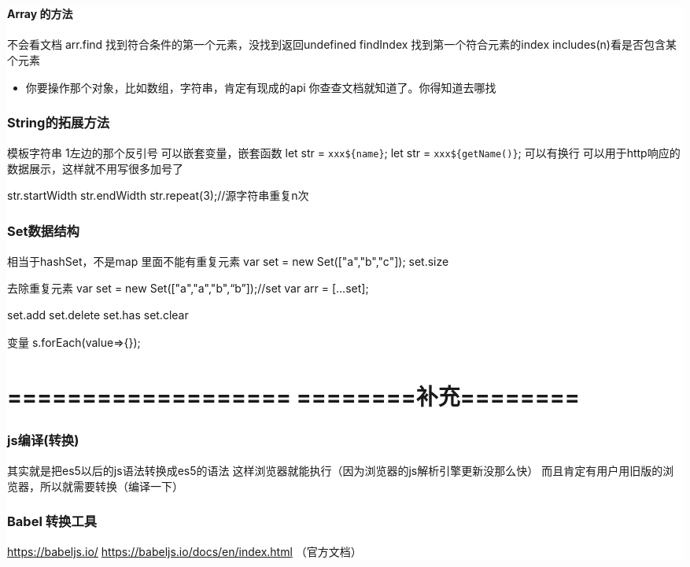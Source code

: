 #### Array 的方法
不会看文档
arr.find 找到符合条件的第一个元素，没找到返回undefined
findIndex 找到第一个符合元素的index
includes(n)看是否包含某个元素

* 你要操作那个对象，比如数组，字符串，肯定有现成的api
你查查文档就知道了。你得知道去哪找
### String的拓展方法
模板字符串 1左边的那个反引号
可以嵌套变量，嵌套函数
let str = `xxx${name}`;
let str = `xxx${getName()}`;
可以有换行
可以用于http响应的数据展示，这样就不用写很多加号了

str.startWidth
str.endWidth
str.repeat(3);//源字符串重复n次

### Set数据结构
相当于hashSet，不是map
里面不能有重复元素
var set = new Set(["a","b","c"]);
set.size

去除重复元素
var set = new Set(["a","a","b",“b”]);//set
var arr = [...set];

set.add
set.delete
set.has
set.clear

变量
s.forEach(value=>{});




===================
========补充========
===================
### js编译(转换)
其实就是把es5以后的js语法转换成es5的语法
这样浏览器就能执行（因为浏览器的js解析引擎更新没那么快）
而且肯定有用户用旧版的浏览器，所以就需要转换（编译一下）

### Babel 转换工具
https://babeljs.io/
https://babeljs.io/docs/en/index.html （官方文档）
